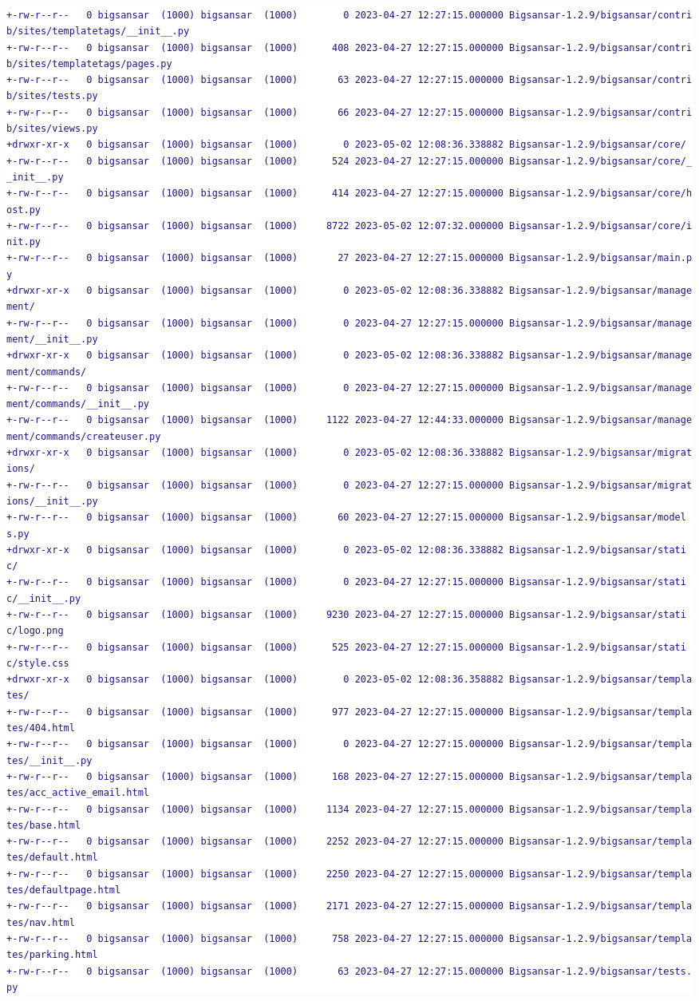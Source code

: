 ```diff
+-rw-r--r--   0 bigsansar  (1000) bigsansar  (1000)        0 2023-04-27 12:27:15.000000 Bigsansar-1.2.9/bigsansar/contrib/sites/templatetags/__init__.py
+-rw-r--r--   0 bigsansar  (1000) bigsansar  (1000)      408 2023-04-27 12:27:15.000000 Bigsansar-1.2.9/bigsansar/contrib/sites/templatetags/pages.py
+-rw-r--r--   0 bigsansar  (1000) bigsansar  (1000)       63 2023-04-27 12:27:15.000000 Bigsansar-1.2.9/bigsansar/contrib/sites/tests.py
+-rw-r--r--   0 bigsansar  (1000) bigsansar  (1000)       66 2023-04-27 12:27:15.000000 Bigsansar-1.2.9/bigsansar/contrib/sites/views.py
+drwxr-xr-x   0 bigsansar  (1000) bigsansar  (1000)        0 2023-05-02 12:08:36.338882 Bigsansar-1.2.9/bigsansar/core/
+-rw-r--r--   0 bigsansar  (1000) bigsansar  (1000)      524 2023-04-27 12:27:15.000000 Bigsansar-1.2.9/bigsansar/core/__init__.py
+-rw-r--r--   0 bigsansar  (1000) bigsansar  (1000)      414 2023-04-27 12:27:15.000000 Bigsansar-1.2.9/bigsansar/core/host.py
+-rw-r--r--   0 bigsansar  (1000) bigsansar  (1000)     8722 2023-05-02 12:07:32.000000 Bigsansar-1.2.9/bigsansar/core/init.py
+-rw-r--r--   0 bigsansar  (1000) bigsansar  (1000)       27 2023-04-27 12:27:15.000000 Bigsansar-1.2.9/bigsansar/main.py
+drwxr-xr-x   0 bigsansar  (1000) bigsansar  (1000)        0 2023-05-02 12:08:36.338882 Bigsansar-1.2.9/bigsansar/management/
+-rw-r--r--   0 bigsansar  (1000) bigsansar  (1000)        0 2023-04-27 12:27:15.000000 Bigsansar-1.2.9/bigsansar/management/__init__.py
+drwxr-xr-x   0 bigsansar  (1000) bigsansar  (1000)        0 2023-05-02 12:08:36.338882 Bigsansar-1.2.9/bigsansar/management/commands/
+-rw-r--r--   0 bigsansar  (1000) bigsansar  (1000)        0 2023-04-27 12:27:15.000000 Bigsansar-1.2.9/bigsansar/management/commands/__init__.py
+-rw-r--r--   0 bigsansar  (1000) bigsansar  (1000)     1122 2023-04-27 12:44:33.000000 Bigsansar-1.2.9/bigsansar/management/commands/createuser.py
+drwxr-xr-x   0 bigsansar  (1000) bigsansar  (1000)        0 2023-05-02 12:08:36.338882 Bigsansar-1.2.9/bigsansar/migrations/
+-rw-r--r--   0 bigsansar  (1000) bigsansar  (1000)        0 2023-04-27 12:27:15.000000 Bigsansar-1.2.9/bigsansar/migrations/__init__.py
+-rw-r--r--   0 bigsansar  (1000) bigsansar  (1000)       60 2023-04-27 12:27:15.000000 Bigsansar-1.2.9/bigsansar/models.py
+drwxr-xr-x   0 bigsansar  (1000) bigsansar  (1000)        0 2023-05-02 12:08:36.338882 Bigsansar-1.2.9/bigsansar/static/
+-rw-r--r--   0 bigsansar  (1000) bigsansar  (1000)        0 2023-04-27 12:27:15.000000 Bigsansar-1.2.9/bigsansar/static/__init__.py
+-rw-r--r--   0 bigsansar  (1000) bigsansar  (1000)     9230 2023-04-27 12:27:15.000000 Bigsansar-1.2.9/bigsansar/static/logo.png
+-rw-r--r--   0 bigsansar  (1000) bigsansar  (1000)      525 2023-04-27 12:27:15.000000 Bigsansar-1.2.9/bigsansar/static/style.css
+drwxr-xr-x   0 bigsansar  (1000) bigsansar  (1000)        0 2023-05-02 12:08:36.358882 Bigsansar-1.2.9/bigsansar/templates/
+-rw-r--r--   0 bigsansar  (1000) bigsansar  (1000)      977 2023-04-27 12:27:15.000000 Bigsansar-1.2.9/bigsansar/templates/404.html
+-rw-r--r--   0 bigsansar  (1000) bigsansar  (1000)        0 2023-04-27 12:27:15.000000 Bigsansar-1.2.9/bigsansar/templates/__init__.py
+-rw-r--r--   0 bigsansar  (1000) bigsansar  (1000)      168 2023-04-27 12:27:15.000000 Bigsansar-1.2.9/bigsansar/templates/acc_active_email.html
+-rw-r--r--   0 bigsansar  (1000) bigsansar  (1000)     1134 2023-04-27 12:27:15.000000 Bigsansar-1.2.9/bigsansar/templates/base.html
+-rw-r--r--   0 bigsansar  (1000) bigsansar  (1000)     2252 2023-04-27 12:27:15.000000 Bigsansar-1.2.9/bigsansar/templates/default.html
+-rw-r--r--   0 bigsansar  (1000) bigsansar  (1000)     2250 2023-04-27 12:27:15.000000 Bigsansar-1.2.9/bigsansar/templates/defaultpage.html
+-rw-r--r--   0 bigsansar  (1000) bigsansar  (1000)     2171 2023-04-27 12:27:15.000000 Bigsansar-1.2.9/bigsansar/templates/nav.html
+-rw-r--r--   0 bigsansar  (1000) bigsansar  (1000)      758 2023-04-27 12:27:15.000000 Bigsansar-1.2.9/bigsansar/templates/parking.html
+-rw-r--r--   0 bigsansar  (1000) bigsansar  (1000)       63 2023-04-27 12:27:15.000000 Bigsansar-1.2.9/bigsansar/tests.py
```